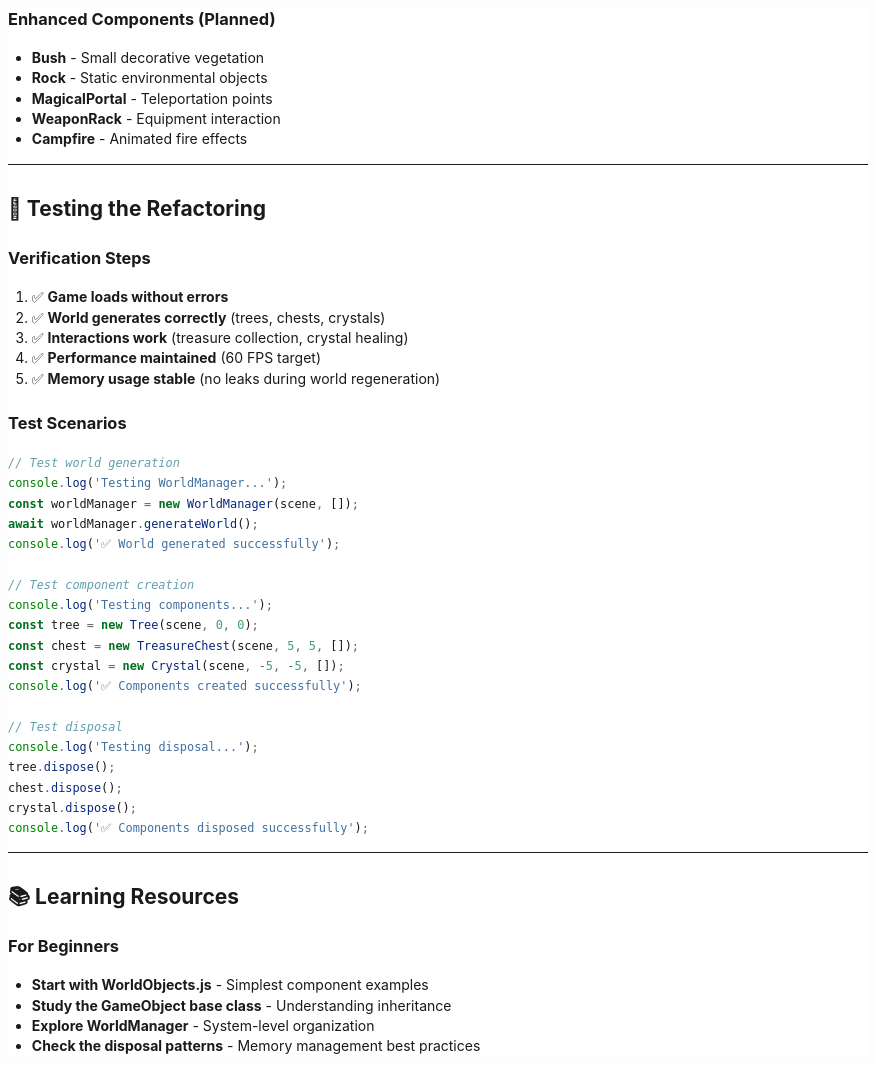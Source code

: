 ### **Enhanced Components** (Planned)
- **Bush** - Small decorative vegetation
- **Rock** - Static environmental objects
- **MagicalPortal** - Teleportation points
- **WeaponRack** - Equipment interaction
- **Campfire** - Animated fire effects

---

## 🧪 **Testing the Refactoring**

### **Verification Steps**
1. ✅ **Game loads without errors**
2. ✅ **World generates correctly** (trees, chests, crystals)
3. ✅ **Interactions work** (treasure collection, crystal healing)
4. ✅ **Performance maintained** (60 FPS target)
5. ✅ **Memory usage stable** (no leaks during world regeneration)

### **Test Scenarios**
```javascript
// Test world generation
console.log('Testing WorldManager...');
const worldManager = new WorldManager(scene, []);
await worldManager.generateWorld();
console.log('✅ World generated successfully');

// Test component creation
console.log('Testing components...');
const tree = new Tree(scene, 0, 0);
const chest = new TreasureChest(scene, 5, 5, []);
const crystal = new Crystal(scene, -5, -5, []);
console.log('✅ Components created successfully');

// Test disposal
console.log('Testing disposal...');
tree.dispose();
chest.dispose();
crystal.dispose();
console.log('✅ Components disposed successfully');
```

---

## 📚 **Learning Resources**

### **For Beginners**
- **Start with WorldObjects.js** - Simplest component examples
- **Study the GameObject base class** - Understanding inheritance
- **Explore WorldManager** - System-level organization
- **Check the disposal patterns** - Memory management best practices
